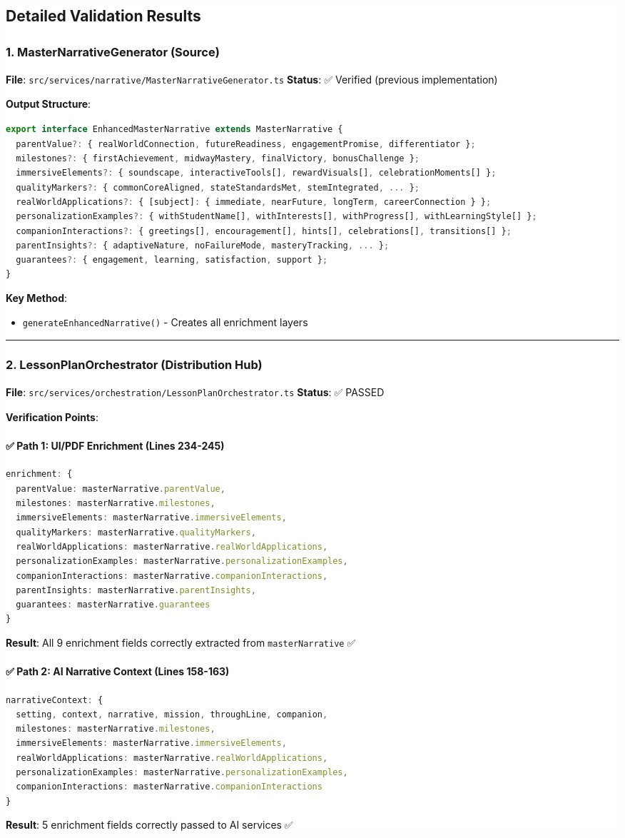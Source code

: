 ## Detailed Validation Results

### 1. MasterNarrativeGenerator (Source)
**File**: `src/services/narrative/MasterNarrativeGenerator.ts`
**Status**: ✅ Verified (previous implementation)

**Output Structure**:
```typescript
export interface EnhancedMasterNarrative extends MasterNarrative {
  parentValue?: { realWorldConnection, futureReadiness, engagementPromise, differentiator };
  milestones?: { firstAchievement, midwayMastery, finalVictory, bonusChallenge };
  immersiveElements?: { soundscape, interactiveTools[], rewardVisuals[], celebrationMoments[] };
  qualityMarkers?: { commonCoreAligned, stateStandardsMet, stemIntegrated, ... };
  realWorldApplications?: { [subject]: { immediate, nearFuture, longTerm, careerConnection } };
  personalizationExamples?: { withStudentName[], withInterests[], withProgress[], withLearningStyle[] };
  companionInteractions?: { greetings[], encouragement[], hints[], celebrations[], transitions[] };
  parentInsights?: { adaptiveNature, noFailureMode, masteryTracking, ... };
  guarantees?: { engagement, learning, satisfaction, support };
}
```

**Key Method**:
- `generateEnhancedNarrative()` - Creates all enrichment layers

---

### 2. LessonPlanOrchestrator (Distribution Hub)
**File**: `src/services/orchestration/LessonPlanOrchestrator.ts`
**Status**: ✅ PASSED

**Verification Points**:

#### ✅ Path 1: UI/PDF Enrichment (Lines 234-245)
```typescript
enrichment: {
  parentValue: masterNarrative.parentValue,
  milestones: masterNarrative.milestones,
  immersiveElements: masterNarrative.immersiveElements,
  qualityMarkers: masterNarrative.qualityMarkers,
  realWorldApplications: masterNarrative.realWorldApplications,
  personalizationExamples: masterNarrative.personalizationExamples,
  companionInteractions: masterNarrative.companionInteractions,
  parentInsights: masterNarrative.parentInsights,
  guarantees: masterNarrative.guarantees
}
```
**Result**: All 9 enrichment fields correctly extracted from `masterNarrative` ✅

#### ✅ Path 2: AI Narrative Context (Lines 158-163)
```typescript
narrativeContext: {
  setting, context, narrative, mission, throughLine, companion,
  milestones: masterNarrative.milestones,
  immersiveElements: masterNarrative.immersiveElements,
  realWorldApplications: masterNarrative.realWorldApplications,
  personalizationExamples: masterNarrative.personalizationExamples,
  companionInteractions: masterNarrative.companionInteractions
}
```
**Result**: 5 enrichment fields correctly passed to AI services ✅
